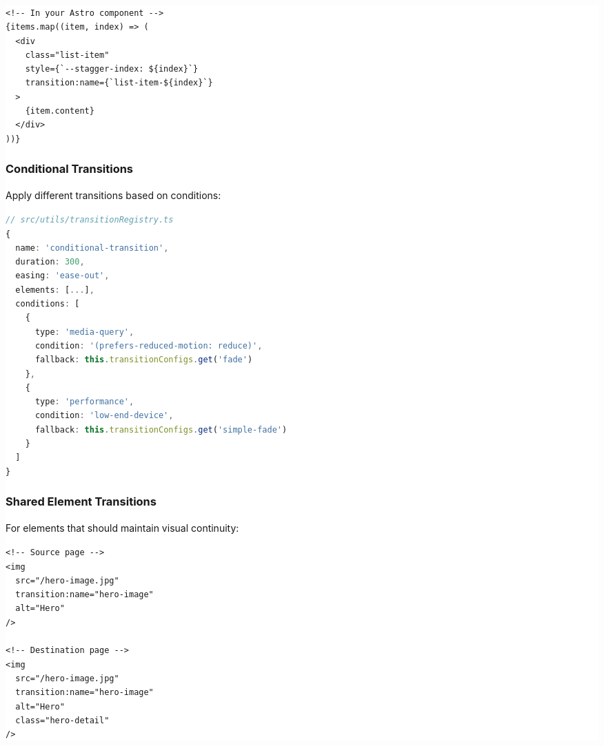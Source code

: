 ```astro
<!-- In your Astro component -->
{items.map((item, index) => (
  <div 
    class="list-item" 
    style={`--stagger-index: ${index}`}
    transition:name={`list-item-${index}`}
  >
    {item.content}
  </div>
))}
```

### Conditional Transitions

Apply different transitions based on conditions:

```typescript
// src/utils/transitionRegistry.ts
{
  name: 'conditional-transition',
  duration: 300,
  easing: 'ease-out',
  elements: [...],
  conditions: [
    {
      type: 'media-query',
      condition: '(prefers-reduced-motion: reduce)',
      fallback: this.transitionConfigs.get('fade')
    },
    {
      type: 'performance',
      condition: 'low-end-device',
      fallback: this.transitionConfigs.get('simple-fade')
    }
  ]
}
```

### Shared Element Transitions

For elements that should maintain visual continuity:

```astro
<!-- Source page -->
<img 
  src="/hero-image.jpg" 
  transition:name="hero-image"
  alt="Hero"
/>

<!-- Destination page -->
<img 
  src="/hero-image.jpg" 
  transition:name="hero-image"
  alt="Hero"
  class="hero-detail"
/>
```

